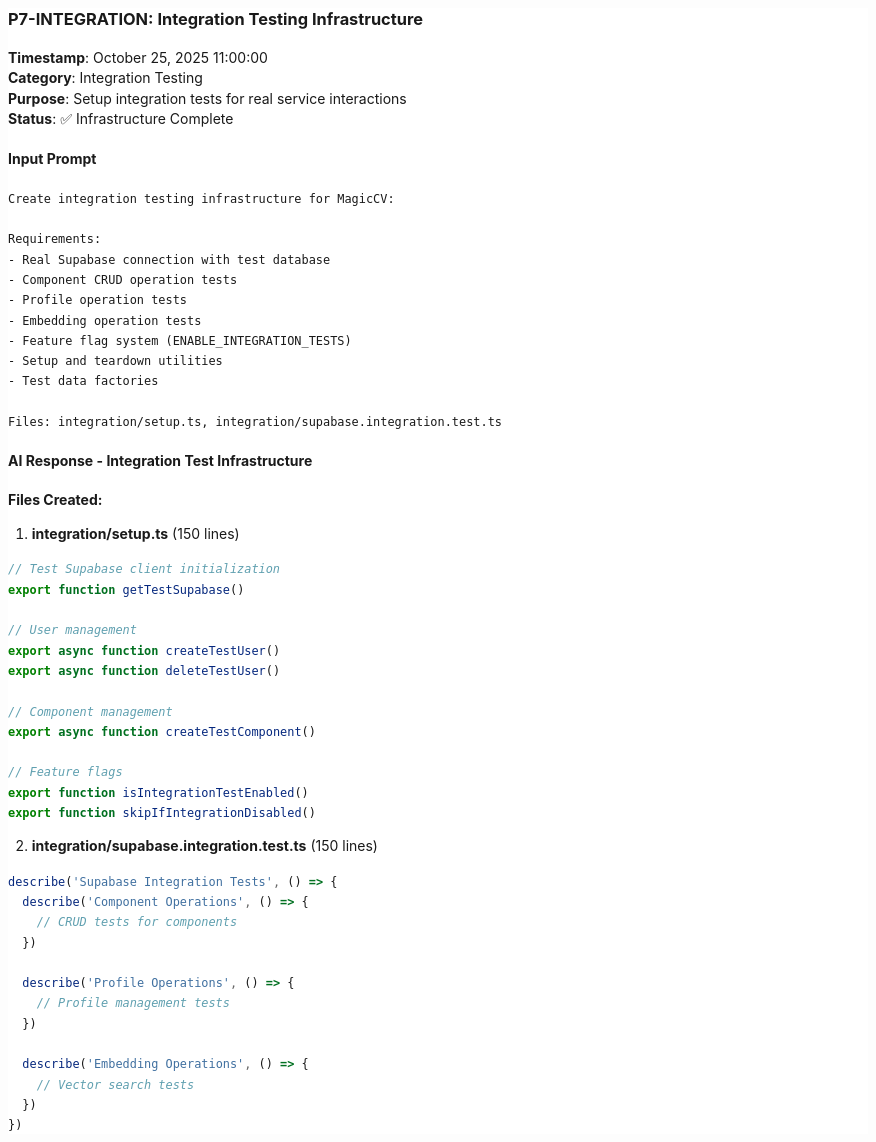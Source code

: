 
### P7-INTEGRATION: Integration Testing Infrastructure

**Timestamp**: October 25, 2025 11:00:00  
**Category**: Integration Testing  
**Purpose**: Setup integration tests for real service interactions  
**Status**: ✅ Infrastructure Complete

#### Input Prompt
```
Create integration testing infrastructure for MagicCV:

Requirements:
- Real Supabase connection with test database
- Component CRUD operation tests
- Profile operation tests
- Embedding operation tests
- Feature flag system (ENABLE_INTEGRATION_TESTS)
- Setup and teardown utilities
- Test data factories

Files: integration/setup.ts, integration/supabase.integration.test.ts
```

#### AI Response - Integration Test Infrastructure

**Files Created:**

1. **integration/setup.ts** (150 lines)
```typescript
// Test Supabase client initialization
export function getTestSupabase()

// User management
export async function createTestUser()
export async function deleteTestUser()

// Component management
export async function createTestComponent()

// Feature flags
export function isIntegrationTestEnabled()
export function skipIfIntegrationDisabled()
```

2. **integration/supabase.integration.test.ts** (150 lines)
```typescript
describe('Supabase Integration Tests', () => {
  describe('Component Operations', () => {
    // CRUD tests for components
  })
  
  describe('Profile Operations', () => {
    // Profile management tests
  })
  
  describe('Embedding Operations', () => {
    // Vector search tests
  })
})
```
